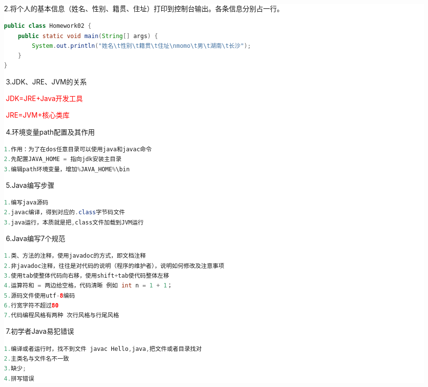 

​	2.将个人的基本信息（姓名、性别、籍贯、住址）打印到控制台输出。各条信息分别占一行。

```java
public class Homework02 {
	public static void main(String[] args) {
		System.out.println("姓名\t性别\t籍贯\t住址\nmomo\t男\t湖南\t长沙");
	}
}
```



​	3.JDK、JRE、JVM的关系

​		<span style="color:red">JDK=JRE+Java开发工具</span>

​		<span style="color:red">JRE=JVM+核心类库</span>



​	4.环境变量path配置及其作用

```java
1.作用：为了在dos任意目录可以使用java和javac命令
2.先配置JAVA_HOME = 指向jdk安装主目录
3.编辑path环境变量，增加%JAVA_HOME%\bin
```



​	5.Java编写步骤

 ```java
 1.编写java源码
 2.javac编译，得到对应的.class字节码文件
 3.java运行，本质就是把,class文件加载到JVM运行
 ```



​	6.Java编写7个规范

```java
1.类、方法的注释，使用javadoc的方式，即文档注释
2.非javadoc注释，往往是对代码的说明（程序的维护者），说明如何修改及注意事项
3.使用tab使整体代码向右移，使用shift+tab使代码整体左移
4.运算符和 = 两边给空格，代码清晰 例如 int n = 1 + 1；
5.源码文件使用utf-8编码
6.行宽字符不超过80
7.代码编程风格有两种 次行风格与行尾风格
```



​	7.初学者Java易犯错误

```java
1.编译或者运行时，找不到文件 javac Hello,java,把文件或者目录找对
2.主类名与文件名不一致
3.缺少;
4.拼写错误
```

